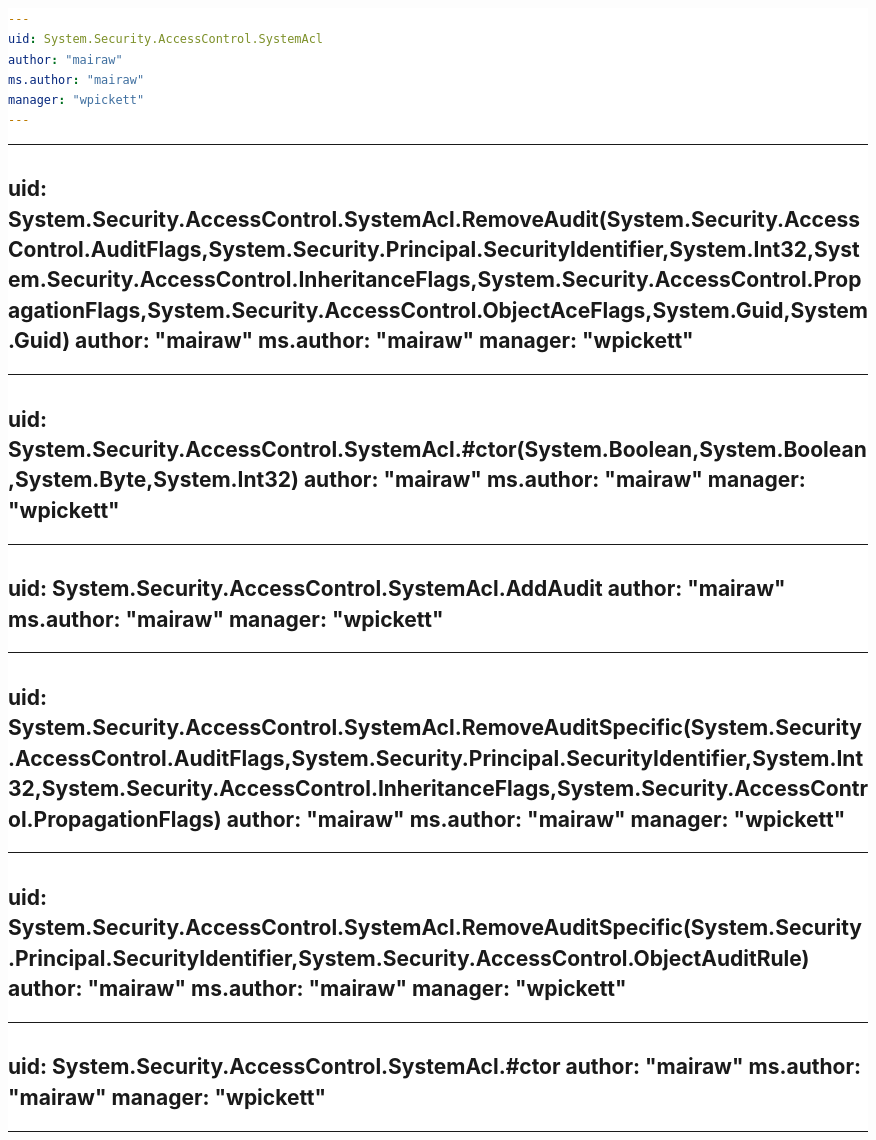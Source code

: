 ```yaml
---
uid: System.Security.AccessControl.SystemAcl
author: "mairaw"
ms.author: "mairaw"
manager: "wpickett"
---
```


---
uid: System.Security.AccessControl.SystemAcl.RemoveAudit(System.Security.AccessControl.AuditFlags,System.Security.Principal.SecurityIdentifier,System.Int32,System.Security.AccessControl.InheritanceFlags,System.Security.AccessControl.PropagationFlags,System.Security.AccessControl.ObjectAceFlags,System.Guid,System.Guid)
author: "mairaw"
ms.author: "mairaw"
manager: "wpickett"
---

---
uid: System.Security.AccessControl.SystemAcl.#ctor(System.Boolean,System.Boolean,System.Byte,System.Int32)
author: "mairaw"
ms.author: "mairaw"
manager: "wpickett"
---

---
uid: System.Security.AccessControl.SystemAcl.AddAudit
author: "mairaw"
ms.author: "mairaw"
manager: "wpickett"
---

---
uid: System.Security.AccessControl.SystemAcl.RemoveAuditSpecific(System.Security.AccessControl.AuditFlags,System.Security.Principal.SecurityIdentifier,System.Int32,System.Security.AccessControl.InheritanceFlags,System.Security.AccessControl.PropagationFlags)
author: "mairaw"
ms.author: "mairaw"
manager: "wpickett"
---

---
uid: System.Security.AccessControl.SystemAcl.RemoveAuditSpecific(System.Security.Principal.SecurityIdentifier,System.Security.AccessControl.ObjectAuditRule)
author: "mairaw"
ms.author: "mairaw"
manager: "wpickett"
---

---
uid: System.Security.AccessControl.SystemAcl.#ctor
author: "mairaw"
ms.author: "mairaw"
manager: "wpickett"
---

---